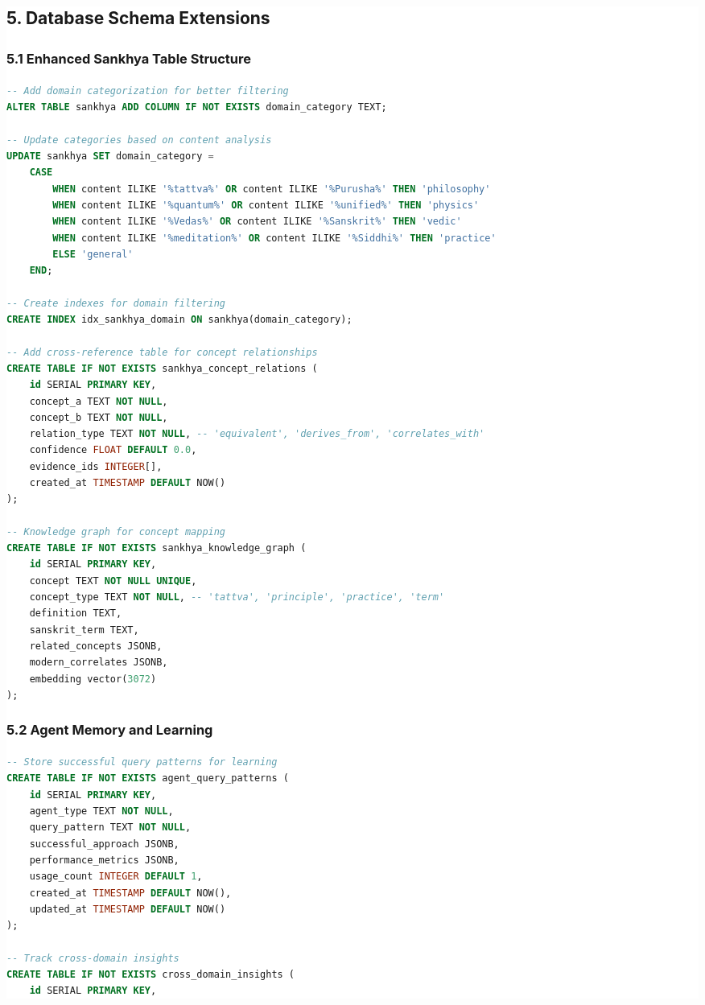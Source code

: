 
## 5. Database Schema Extensions

### 5.1 Enhanced Sankhya Table Structure

```sql
-- Add domain categorization for better filtering
ALTER TABLE sankhya ADD COLUMN IF NOT EXISTS domain_category TEXT;

-- Update categories based on content analysis
UPDATE sankhya SET domain_category = 
    CASE 
        WHEN content ILIKE '%tattva%' OR content ILIKE '%Purusha%' THEN 'philosophy'
        WHEN content ILIKE '%quantum%' OR content ILIKE '%unified%' THEN 'physics'
        WHEN content ILIKE '%Vedas%' OR content ILIKE '%Sanskrit%' THEN 'vedic'
        WHEN content ILIKE '%meditation%' OR content ILIKE '%Siddhi%' THEN 'practice'
        ELSE 'general'
    END;

-- Create indexes for domain filtering
CREATE INDEX idx_sankhya_domain ON sankhya(domain_category);

-- Add cross-reference table for concept relationships
CREATE TABLE IF NOT EXISTS sankhya_concept_relations (
    id SERIAL PRIMARY KEY,
    concept_a TEXT NOT NULL,
    concept_b TEXT NOT NULL,
    relation_type TEXT NOT NULL, -- 'equivalent', 'derives_from', 'correlates_with'
    confidence FLOAT DEFAULT 0.0,
    evidence_ids INTEGER[],
    created_at TIMESTAMP DEFAULT NOW()
);

-- Knowledge graph for concept mapping
CREATE TABLE IF NOT EXISTS sankhya_knowledge_graph (
    id SERIAL PRIMARY KEY,
    concept TEXT NOT NULL UNIQUE,
    concept_type TEXT NOT NULL, -- 'tattva', 'principle', 'practice', 'term'
    definition TEXT,
    sanskrit_term TEXT,
    related_concepts JSONB,
    modern_correlates JSONB,
    embedding vector(3072)
);
```

### 5.2 Agent Memory and Learning

```sql
-- Store successful query patterns for learning
CREATE TABLE IF NOT EXISTS agent_query_patterns (
    id SERIAL PRIMARY KEY,
    agent_type TEXT NOT NULL,
    query_pattern TEXT NOT NULL,
    successful_approach JSONB,
    performance_metrics JSONB,
    usage_count INTEGER DEFAULT 1,
    created_at TIMESTAMP DEFAULT NOW(),
    updated_at TIMESTAMP DEFAULT NOW()
);

-- Track cross-domain insights
CREATE TABLE IF NOT EXISTS cross_domain_insights (
    id SERIAL PRIMARY KEY,
```